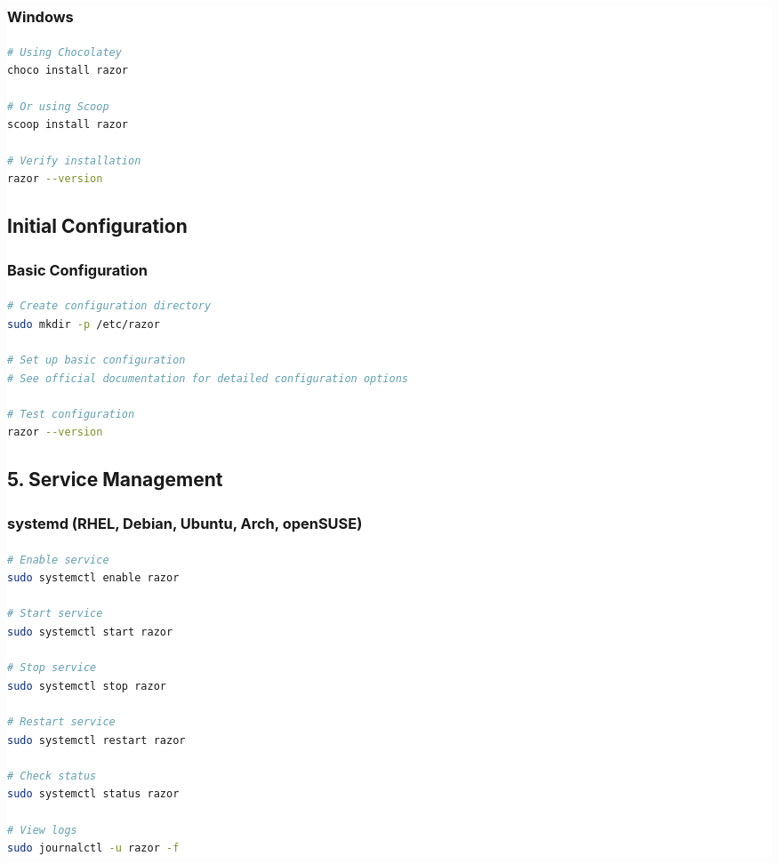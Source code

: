 ### Windows

```bash
# Using Chocolatey
choco install razor

# Or using Scoop
scoop install razor

# Verify installation
razor --version
```

## Initial Configuration

### Basic Configuration

```bash
# Create configuration directory
sudo mkdir -p /etc/razor

# Set up basic configuration
# See official documentation for detailed configuration options

# Test configuration
razor --version
```

## 5. Service Management

### systemd (RHEL, Debian, Ubuntu, Arch, openSUSE)

```bash
# Enable service
sudo systemctl enable razor

# Start service
sudo systemctl start razor

# Stop service
sudo systemctl stop razor

# Restart service
sudo systemctl restart razor

# Check status
sudo systemctl status razor

# View logs
sudo journalctl -u razor -f
```
